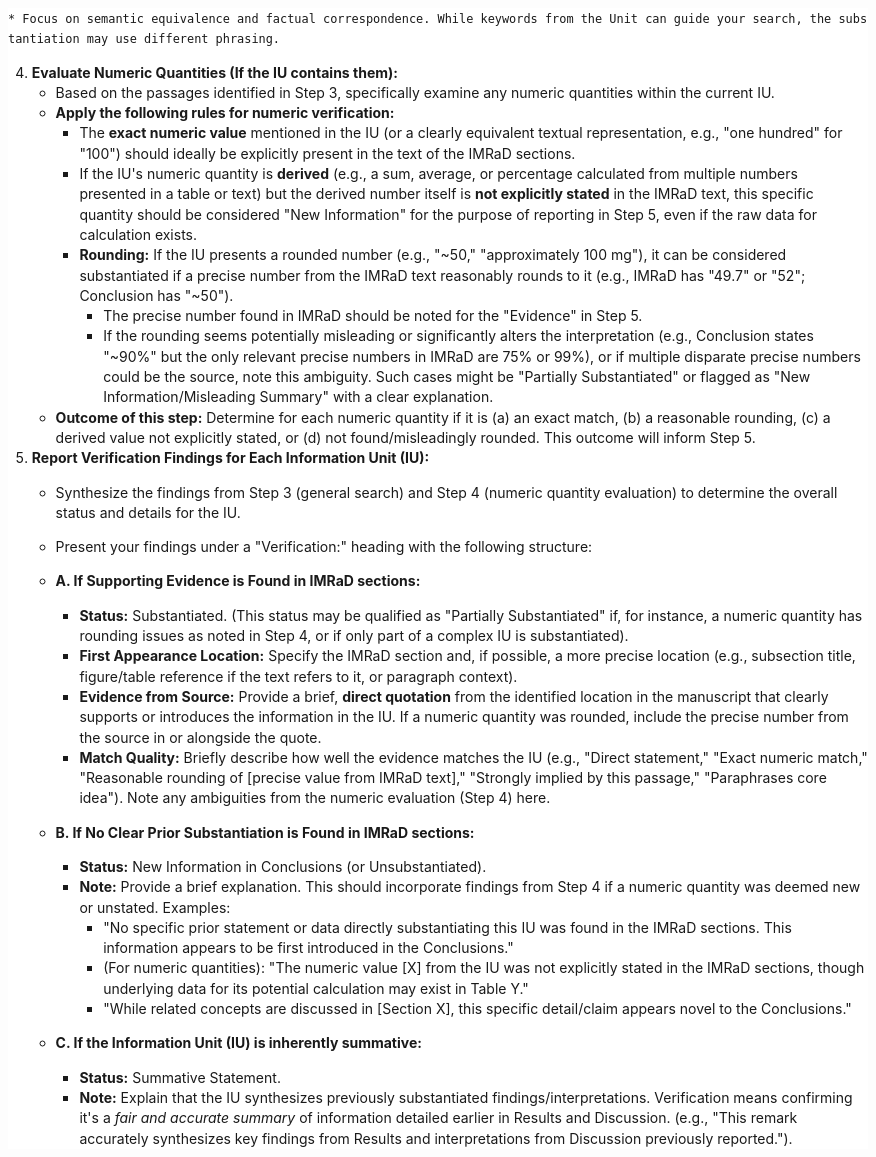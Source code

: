     * Focus on semantic equivalence and factual correspondence. While keywords from the Unit can guide your search, the substantiation may use different phrasing.
4. **Evaluate Numeric Quantities (If the IU contains them):**
    * Based on the passages identified in Step 3, specifically examine any numeric quantities within the current IU.
    * **Apply the following rules for numeric verification:**
        * The **exact numeric value** mentioned in the IU (or a clearly equivalent textual representation, e.g., "one hundred" for "100") should ideally be explicitly present in the text of the IMRaD sections.
        * If the IU's numeric quantity is **derived** (e.g., a sum, average, or percentage calculated from multiple numbers presented in a table or text) but the derived number itself is **not explicitly stated** in the IMRaD text, this specific quantity should be considered "New Information" for the purpose of reporting in Step 5, even if the raw data for calculation exists.
        - **Rounding:** If the IU presents a rounded number (e.g., "~50," "approximately 100 mg"), it can be considered substantiated if a precise number from the IMRaD text reasonably rounds to it (e.g., IMRaD has "49.7" or "52"; Conclusion has "~50").
            - The precise number found in IMRaD should be noted for the "Evidence" in Step 5.
            - If the rounding seems potentially misleading or significantly alters the interpretation (e.g., Conclusion states "~90%" but the only relevant precise numbers in IMRaD are 75% or 99%), or if multiple disparate precise numbers could be the source, note this ambiguity. Such cases might be "Partially Substantiated" or flagged as "New Information/Misleading Summary" with a clear explanation.
    * **Outcome of this step:** Determine for each numeric quantity if it is (a) an exact match, (b) a reasonable rounding, (c) a derived value not explicitly stated, or (d) not found/misleadingly rounded. This outcome will inform Step 5.
5. **Report Verification Findings for Each Information Unit (IU):**
    * Synthesize the findings from Step 3 (general search) and Step 4 (numeric quantity evaluation) to determine the overall status and details for the IU.
    * Present your findings under a "Verification:" heading with the following structure:

    * **A. If Supporting Evidence is Found in IMRaD sections:**
        * **Status:** Substantiated. (This status may be qualified as "Partially Substantiated" if, for instance, a numeric quantity has rounding issues as noted in Step 4, or if only part of a complex IU is substantiated).
        * **First Appearance Location:** Specify the IMRaD section and, if possible, a more precise location (e.g., subsection title, figure/table reference if the text refers to it, or paragraph context).
        * **Evidence from Source:** Provide a brief, **direct quotation** from the identified location in the manuscript that clearly supports or introduces the information in the IU. If a numeric quantity was rounded, include the precise number from the source in or alongside the quote.
        * **Match Quality:** Briefly describe how well the evidence matches the IU (e.g., "Direct statement," "Exact numeric match," "Reasonable rounding of [precise value from IMRaD text]," "Strongly implied by this passage," "Paraphrases core idea"). Note any ambiguities from the numeric evaluation (Step 4) here.
    * **B. If No Clear Prior Substantiation is Found in IMRaD sections:**
        * **Status:** New Information in Conclusions (or Unsubstantiated).
        * **Note:** Provide a brief explanation. This should incorporate findings from Step 4 if a numeric quantity was deemed new or unstated. Examples:
            * "No specific prior statement or data directly substantiating this IU was found in the IMRaD sections. This information appears to be first introduced in the Conclusions."
            * (For numeric quantities): "The numeric value [X] from the IU was not explicitly stated in the IMRaD sections, though underlying data for its potential calculation may exist in Table Y."
            * "While related concepts are discussed in [Section X], this specific detail/claim appears novel to the Conclusions."
    * **C. If the Information Unit (IU) is inherently summative:**
        * **Status:** Summative Statement.
        * **Note:** Explain that the IU synthesizes previously substantiated findings/interpretations. Verification means confirming it's a *fair and accurate summary* of information detailed earlier in Results and Discussion. (e.g., "This remark accurately synthesizes key findings from Results and interpretations from Discussion previously reported.").
